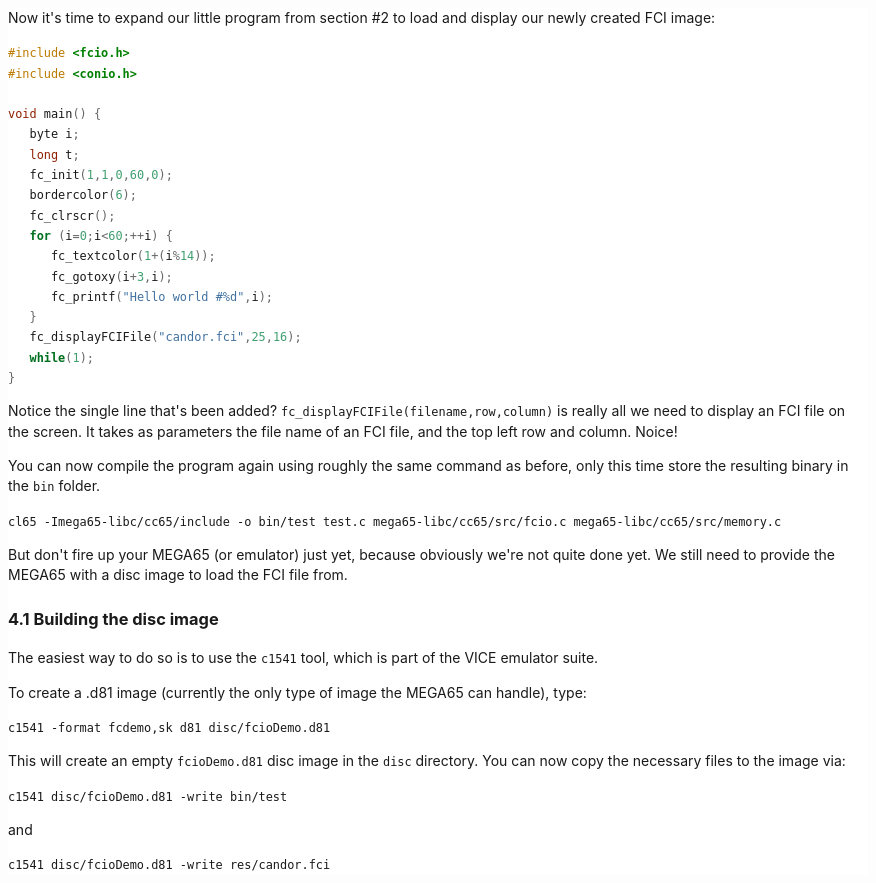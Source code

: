 Now it's time to expand our little program from section #2 to load and display our newly created FCI image:

```c
#include <fcio.h>
#include <conio.h>

void main() {
   byte i;
   long t;
   fc_init(1,1,0,60,0);
   bordercolor(6);
   fc_clrscr();
   for (i=0;i<60;++i) {
      fc_textcolor(1+(i%14));
      fc_gotoxy(i+3,i);
      fc_printf("Hello world #%d",i);
   }
   fc_displayFCIFile("candor.fci",25,16);
   while(1);
}
```

Notice the single line that's been added? `fc_displayFCIFile(filename,row,column)` is really all we need to display an FCI file on the screen. It takes as parameters the file name of an FCI file, and the top left row and column. Noice!

You can now compile the program again using roughly the same command as before, only this time store the resulting binary in the `bin` folder.

```
cl65 -Imega65-libc/cc65/include -o bin/test test.c mega65-libc/cc65/src/fcio.c mega65-libc/cc65/src/memory.c
```

But don't fire up your MEGA65 (or emulator) just yet, because obviously we're not quite done yet. We still need to provide the MEGA65 with a disc image to load the FCI file from. 

### 4.1 Building the disc image

The easiest way to do so is to use the `c1541` tool, which is part of the VICE emulator suite. 

To create a .d81 image (currently the only type of image the MEGA65 can handle), type:

```
c1541 -format fcdemo,sk d81 disc/fcioDemo.d81
```

This will create an empty `fcioDemo.d81` disc image in the `disc` directory. You can now copy the necessary files to the image via:

```
c1541 disc/fcioDemo.d81 -write bin/test
```

and

```
c1541 disc/fcioDemo.d81 -write res/candor.fci
```
